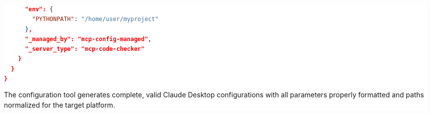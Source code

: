 ```json
      "env": {
        "PYTHONPATH": "/home/user/myproject"
      },
      "_managed_by": "mcp-config-managed",
      "_server_type": "mcp-code-checker"
    }
  }
}
```

The configuration tool generates complete, valid Claude Desktop configurations with all parameters properly formatted and paths normalized for the target platform.
